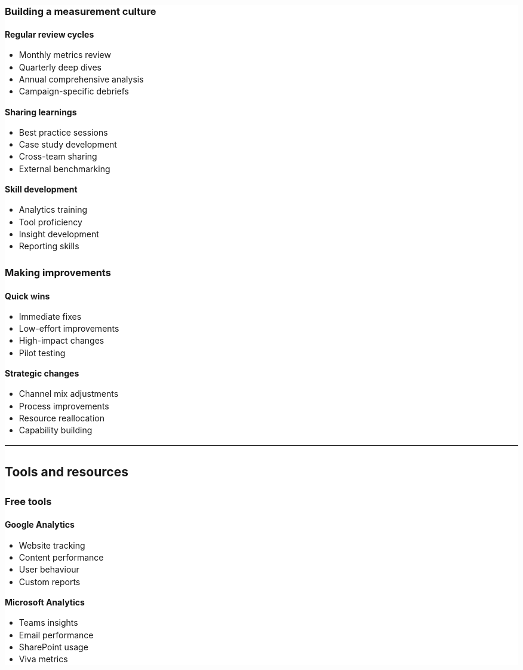### Building a measurement culture

**Regular review cycles**

* Monthly metrics review
* Quarterly deep dives
* Annual comprehensive analysis
* Campaign-specific debriefs

**Sharing learnings**

* Best practice sessions
* Case study development
* Cross-team sharing
* External benchmarking

**Skill development**

* Analytics training
* Tool proficiency
* Insight development
* Reporting skills

### Making improvements

**Quick wins**

* Immediate fixes
* Low-effort improvements
* High-impact changes
* Pilot testing

**Strategic changes**

* Channel mix adjustments
* Process improvements
* Resource reallocation
* Capability building

***

## Tools and resources

### Free tools

**Google Analytics**

* Website tracking
* Content performance
* User behaviour
* Custom reports

**Microsoft Analytics**

* Teams insights
* Email performance
* SharePoint usage
* Viva metrics
